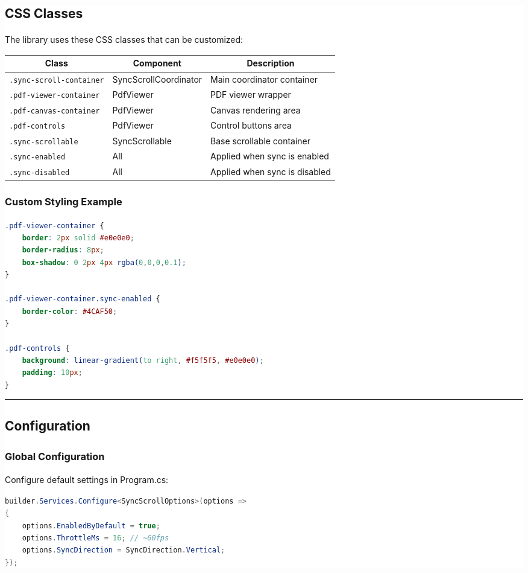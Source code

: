 
## CSS Classes

The library uses these CSS classes that can be customized:

| Class | Component | Description |
|-------|-----------|-------------|
| `.sync-scroll-container` | SyncScrollCoordinator | Main coordinator container |
| `.pdf-viewer-container` | PdfViewer | PDF viewer wrapper |
| `.pdf-canvas-container` | PdfViewer | Canvas rendering area |
| `.pdf-controls` | PdfViewer | Control buttons area |
| `.sync-scrollable` | SyncScrollable | Base scrollable container |
| `.sync-enabled` | All | Applied when sync is enabled |
| `.sync-disabled` | All | Applied when sync is disabled |

### Custom Styling Example

```css
.pdf-viewer-container {
    border: 2px solid #e0e0e0;
    border-radius: 8px;
    box-shadow: 0 2px 4px rgba(0,0,0,0.1);
}

.pdf-viewer-container.sync-enabled {
    border-color: #4CAF50;
}

.pdf-controls {
    background: linear-gradient(to right, #f5f5f5, #e0e0e0);
    padding: 10px;
}
```

---

## Configuration

### Global Configuration

Configure default settings in Program.cs:

```csharp
builder.Services.Configure<SyncScrollOptions>(options =>
{
    options.EnabledByDefault = true;
    options.ThrottleMs = 16; // ~60fps
    options.SyncDirection = SyncDirection.Vertical;
});
```
